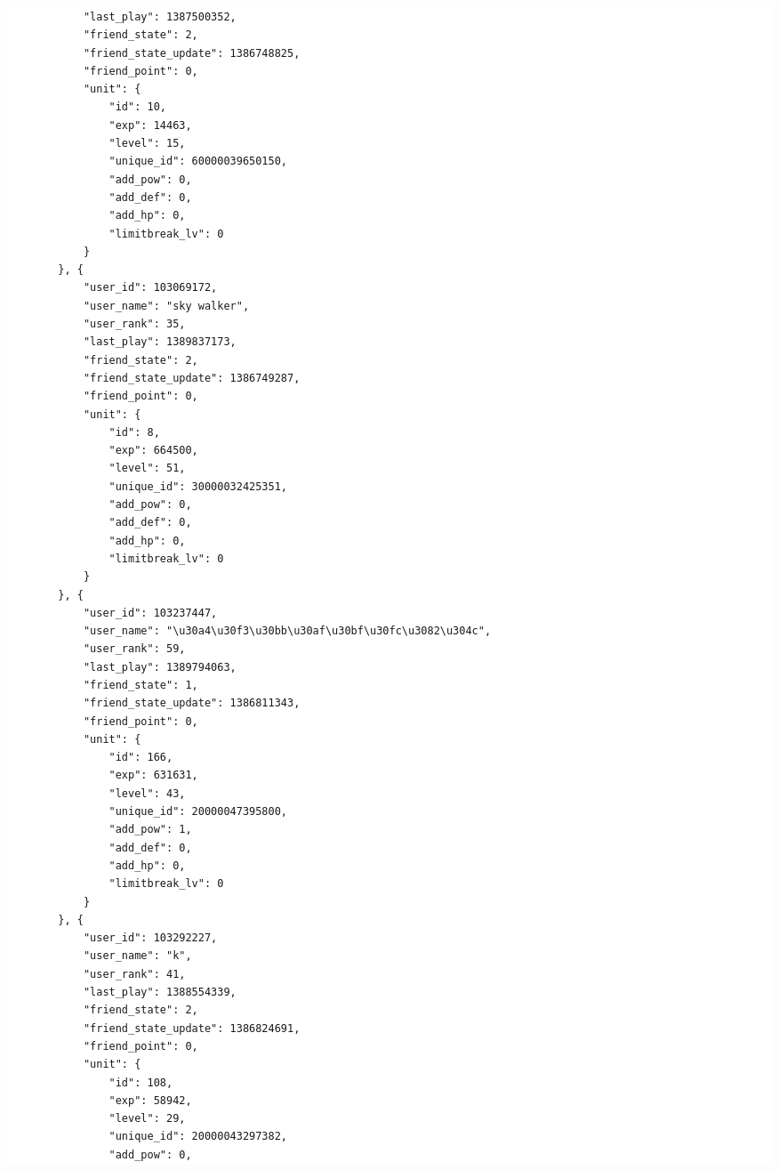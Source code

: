 				"last_play": 1387500352,
				"friend_state": 2,
				"friend_state_update": 1386748825,
				"friend_point": 0,
				"unit": {
					"id": 10,
					"exp": 14463,
					"level": 15,
					"unique_id": 60000039650150,
					"add_pow": 0,
					"add_def": 0,
					"add_hp": 0,
					"limitbreak_lv": 0
				}
			}, {
				"user_id": 103069172,
				"user_name": "sky walker",
				"user_rank": 35,
				"last_play": 1389837173,
				"friend_state": 2,
				"friend_state_update": 1386749287,
				"friend_point": 0,
				"unit": {
					"id": 8,
					"exp": 664500,
					"level": 51,
					"unique_id": 30000032425351,
					"add_pow": 0,
					"add_def": 0,
					"add_hp": 0,
					"limitbreak_lv": 0
				}
			}, {
				"user_id": 103237447,
				"user_name": "\u30a4\u30f3\u30bb\u30af\u30bf\u30fc\u3082\u304c",
				"user_rank": 59,
				"last_play": 1389794063,
				"friend_state": 1,
				"friend_state_update": 1386811343,
				"friend_point": 0,
				"unit": {
					"id": 166,
					"exp": 631631,
					"level": 43,
					"unique_id": 20000047395800,
					"add_pow": 1,
					"add_def": 0,
					"add_hp": 0,
					"limitbreak_lv": 0
				}
			}, {
				"user_id": 103292227,
				"user_name": "k",
				"user_rank": 41,
				"last_play": 1388554339,
				"friend_state": 2,
				"friend_state_update": 1386824691,
				"friend_point": 0,
				"unit": {
					"id": 108,
					"exp": 58942,
					"level": 29,
					"unique_id": 20000043297382,
					"add_pow": 0,